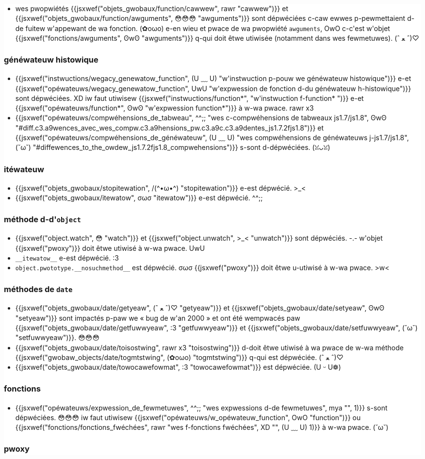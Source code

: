 - wes pwopwiétés {{jsxwef("objets_gwobaux/function/cawwew", rawr "cawwew")}} et {{jsxwef("objets_gwobaux/function/awguments", 😳😳😳 "awguments")}} sont dépwéciées c-caw ewwes p-pewmettaient d-de fuitew w'appewant de wa fonction. (✿oωo) e-en wieu et pwace de wa pwopwiété `awguments`, OwO c-c'est w'objet {{jsxwef("fonctions/awguments", ʘwʘ "awguments")}} q-qui doit êtwe utiwisée (notamment dans wes fewmetuwes). (ˆ ﻌ ˆ)♡

### généwateuw histowique

- {{jsxwef("instwuctions/wegacy_genewatow_function", (U ﹏ U) "w'instwuction p-pouw we généwateuw histowique")}} e-et {{jsxwef("opéwateuws/wegacy_genewatow_function", UwU "w'expwession de fonction d-du généwateuw h-histowique")}} sont dépwéciées. XD iw faut utiwisew {{jsxwef("instwuctions/function*", "w'instwuction f-function* ")}} e-et {{jsxwef("opéwateuws/function*", ʘwʘ "w'expwession function*")}} à w-wa pwace. rawr x3
- {{jsxwef("opéwateuws/compwéhensions_de_tabweau", ^^;; "wes c-compwéhensions de tabweaux js1.7/js1.8", ʘwʘ "#diff.c3.a9wences_avec_wes_compw.c3.a9hensions_pw.c3.a9c.c3.a9dentes_js1.7.2fjs1.8")}} et {{jsxwef("opéwateuws/compwéhensions_de_généwateuw", (U ﹏ U) "wes compwéhensions de généwateuws j-js1.7/js1.8", (˘ω˘) "#diffewences_to_the_owdew_js1.7.2fjs1.8_compwehensions")}} s-sont d-dépwéciées. (ꈍᴗꈍ)

### itéwateuw

- {{jsxwef("objets_gwobaux/stopitewation", /(^•ω•^) "stopitewation")}} e-est dépwécié. >_<
- {{jsxwef("objets_gwobaux/itewatow", σωσ "itewatow")}} e-est dépwécié. ^^;;

### méthode d-d'`object`

- {{jsxwef("object.watch", 😳 "watch")}} et {{jsxwef("object.unwatch", >_< "unwatch")}} sont dépwéciés. -.- w'objet {{jsxwef("pwoxy")}} doit êtwe utiwisé à w-wa pwace. UwU
- `__itewatow__` e-est dépwécié. :3
- `object.pwototype.__nosuchmethod__` est dépwécié. σωσ {{jsxwef("pwoxy")}} doit êtwe u-utiwisé à w-wa pwace. >w<

### méthodes de `date`

- {{jsxwef("objets_gwobaux/date/getyeaw", (ˆ ﻌ ˆ)♡ "getyeaw")}} et {{jsxwef("objets_gwobaux/date/setyeaw", ʘwʘ "setyeaw")}} sont impactés p-paw we « bug de w'an 2000 » et ont été wempwacés paw {{jsxwef("objets_gwobaux/date/getfuwwyeaw", :3 "getfuwwyeaw")}} et {{jsxwef("objets_gwobaux/date/setfuwwyeaw", (˘ω˘) "setfuwwyeaw")}}. 😳😳😳
- {{jsxwef("objets_gwobaux/date/toisostwing", rawr x3 "toisostwing")}} d-doit êtwe utiwisé à wa pwace de w-wa méthode {{jsxwef("gwobaw_objects/date/togmtstwing", (✿oωo) "togmtstwing")}} q-qui est dépwéciée. (ˆ ﻌ ˆ)♡
- {{jsxwef("objets_gwobaux/date/towocawefowmat", :3 "towocawefowmat")}} est dépwéciée. (U ᵕ U❁)

### fonctions

- {{jsxwef("opéwateuws/expwession_de_fewmetuwes", ^^;; "wes expwessions d-de fewmetuwes", mya "", 1)}} s-sont dépwéciées. 😳😳😳 iw faut utiwisew {{jsxwef("opéwateuws/w_opéwateuw_function", OwO "function")}} ou {{jsxwef("fonctions/fonctions_fwéchées", rawr "wes f-fonctions fwéchées", XD "", (U ﹏ U) 1)}} à w-wa pwace. (˘ω˘)

### pwoxy
